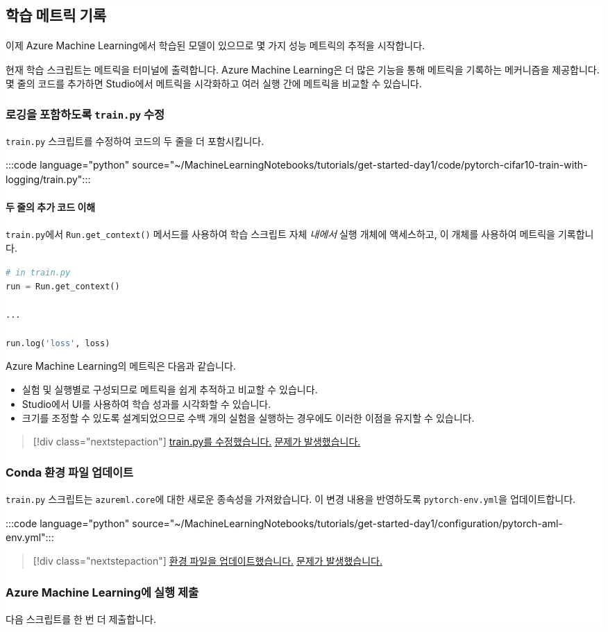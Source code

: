 ## <a name="log-training-metrics"></a><a name="log"></a> 학습 메트릭 기록

이제 Azure Machine Learning에서 학습된 모델이 있으므로 몇 가지 성능 메트릭의 추적을 시작합니다.

현재 학습 스크립트는 메트릭을 터미널에 출력합니다. Azure Machine Learning은 더 많은 기능을 통해 메트릭을 기록하는 메커니즘을 제공합니다. 몇 줄의 코드를 추가하면 Studio에서 메트릭을 시각화하고 여러 실행 간에 메트릭을 비교할 수 있습니다.

### <a name="modify-trainpy-to-include-logging"></a>로깅을 포함하도록 `train.py` 수정

`train.py` 스크립트를 수정하여 코드의 두 줄을 더 포함시킵니다.

:::code language="python" source="~/MachineLearningNotebooks/tutorials/get-started-day1/code/pytorch-cifar10-train-with-logging/train.py":::


#### <a name="understand-the-additional-two-lines-of-code"></a>두 줄의 추가 코드 이해

`train.py`에서 `Run.get_context()` 메서드를 사용하여 학습 스크립트 자체 _내에서_ 실행 개체에 액세스하고, 이 개체를 사용하여 메트릭을 기록합니다.

```python
# in train.py
run = Run.get_context()

...

run.log('loss', loss)
```

Azure Machine Learning의 메트릭은 다음과 같습니다.

- 실험 및 실행별로 구성되므로 메트릭을 쉽게 추적하고 비교할 수 있습니다.
- Studio에서 UI를 사용하여 학습 성과를 시각화할 수 있습니다.
- 크기를 조정할 수 있도록 설계되었으므로 수백 개의 실험을 실행하는 경우에도 이러한 이점을 유지할 수 있습니다.

> [!div class="nextstepaction"]
> [train.py를 수정했습니다.](?success=modify-train#log) [문제가 발생했습니다.](https://www.research.net/r/7CTJQQ?issue=modify-train)

### <a name="update-the-conda-environment-file"></a>Conda 환경 파일 업데이트

`train.py` 스크립트는 `azureml.core`에 대한 새로운 종속성을 가져왔습니다. 이 변경 내용을 반영하도록 `pytorch-env.yml`을 업데이트합니다.

:::code language="python" source="~/MachineLearningNotebooks/tutorials/get-started-day1/configuration/pytorch-aml-env.yml":::

> [!div class="nextstepaction"]
> [환경 파일을 업데이트했습니다.](?success=update-environment#submit-again) [문제가 발생했습니다.](https://www.research.net/r/7CTJQQ?issue=update-environment)

### <a name="submit-the-run-to-azure-machine-learning"></a><a name="submit-again"></a> Azure Machine Learning에 실행 제출
다음 스크립트를 한 번 더 제출합니다.
